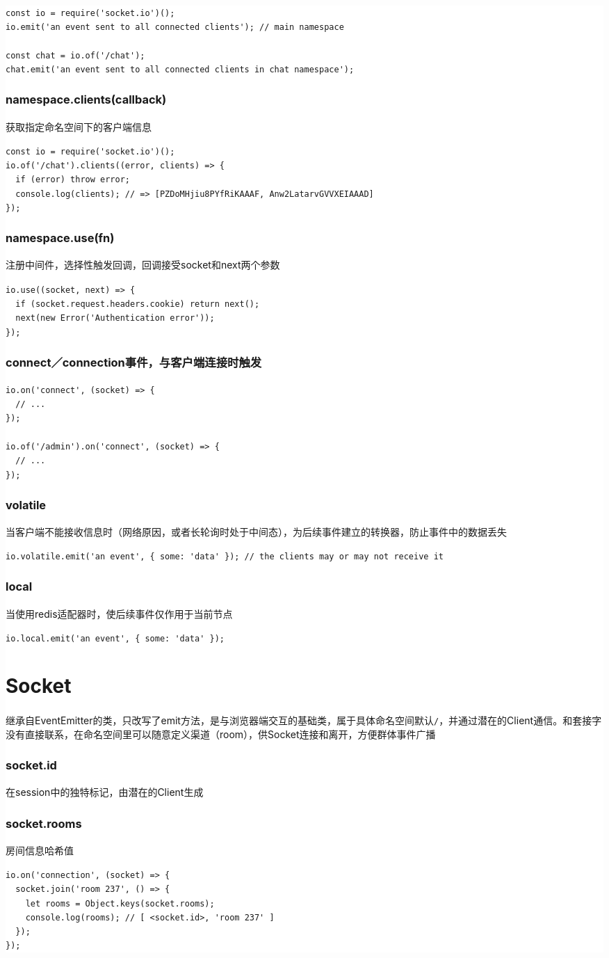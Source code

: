 ```
const io = require('socket.io')();
io.emit('an event sent to all connected clients'); // main namespace

const chat = io.of('/chat');
chat.emit('an event sent to all connected clients in chat namespace');
```
### namespace.clients(callback)
获取指定命名空间下的客户端信息
```
const io = require('socket.io')();
io.of('/chat').clients((error, clients) => {
  if (error) throw error;
  console.log(clients); // => [PZDoMHjiu8PYfRiKAAAF, Anw2LatarvGVVXEIAAAD]
});
```
### namespace.use(fn)
注册中间件，选择性触发回调，回调接受socket和next两个参数
```
io.use((socket, next) => {
  if (socket.request.headers.cookie) return next();
  next(new Error('Authentication error'));
});
```
### connect／connection事件，与客户端连接时触发
```
io.on('connect', (socket) => {
  // ...
});

io.of('/admin').on('connect', (socket) => {
  // ...
});
```
### volatile
当客户端不能接收信息时（网络原因，或者长轮询时处于中间态），为后续事件建立的转换器，防止事件中的数据丢失
```
io.volatile.emit('an event', { some: 'data' }); // the clients may or may not receive it
```
### local
当使用redis适配器时，使后续事件仅作用于当前节点
```
io.local.emit('an event', { some: 'data' });
```
# Socket
继承自EventEmitter的类，只改写了emit方法，是与浏览器端交互的基础类，属于具体命名空间默认`/`，并通过潜在的Client通信。和套接字没有直接联系，在命名空间里可以随意定义渠道（room），供Socket连接和离开，方便群体事件广播
### socket.id
在session中的独特标记，由潜在的Client生成
### socket.rooms
房间信息哈希值
```
io.on('connection', (socket) => {
  socket.join('room 237', () => {
    let rooms = Object.keys(socket.rooms);
    console.log(rooms); // [ <socket.id>, 'room 237' ]
  });
});
```